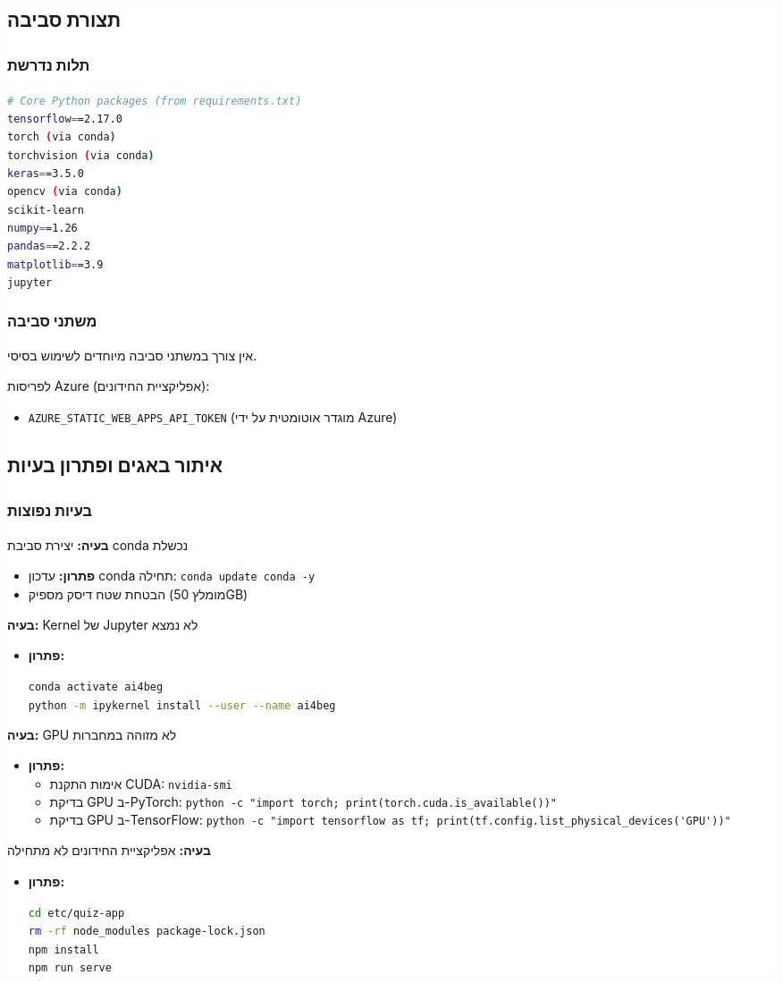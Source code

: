 ## תצורת סביבה

### תלות נדרשת

```bash
# Core Python packages (from requirements.txt)
tensorflow==2.17.0
torch (via conda)
torchvision (via conda)
keras==3.5.0
opencv (via conda)
scikit-learn
numpy==1.26
pandas==2.2.2
matplotlib==3.9
jupyter
```

### משתני סביבה

אין צורך במשתני סביבה מיוחדים לשימוש בסיסי.

לפריסות Azure (אפליקציית החידונים):
- `AZURE_STATIC_WEB_APPS_API_TOKEN` (מוגדר אוטומטית על ידי Azure)

## איתור באגים ופתרון בעיות

### בעיות נפוצות

**בעיה:** יצירת סביבת conda נכשלת
- **פתרון:** עדכון conda תחילה: `conda update conda -y`
- הבטחת שטח דיסק מספיק (מומלץ 50GB)

**בעיה:** Kernel של Jupyter לא נמצא
- **פתרון:** 
  ```bash
  conda activate ai4beg
  python -m ipykernel install --user --name ai4beg
  ```

**בעיה:** GPU לא מזוהה במחברות
- **פתרון:** 
  - אימות התקנת CUDA: `nvidia-smi`
  - בדיקת GPU ב-PyTorch: `python -c "import torch; print(torch.cuda.is_available())"`
  - בדיקת GPU ב-TensorFlow: `python -c "import tensorflow as tf; print(tf.config.list_physical_devices('GPU'))"`

**בעיה:** אפליקציית החידונים לא מתחילה
- **פתרון:**
  ```bash
  cd etc/quiz-app
  rm -rf node_modules package-lock.json
  npm install
  npm run serve
  ```
